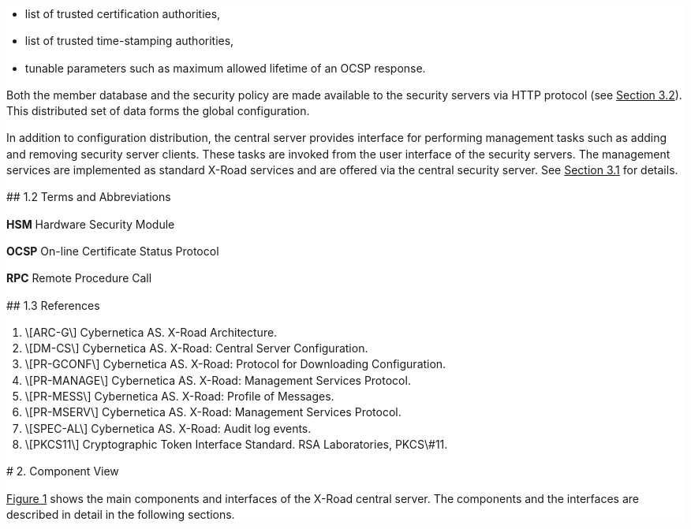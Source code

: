 -   list of trusted certification authorities,

-   list of trusted time-stamping authorities,

-   tunable parameters such as maximum allowed lifetime of an OCSP response.

Both the member database and the security policy are made available to the security servers via HTTP protocol (see [Section 3.2](#32-download-configuration)). This distributed set of data forms the global configuration.

In addition to configuration distribution, the central server provides interface for performing management tasks such as adding and removing security server clients. These tasks are invoked from the user interface of the security servers. The management services are implemented as standard X-Road services and are offered via the central security server. See [Section 3.1](#31-management-services) for details.

<div id="12-terms-and-abbreviations" class="anchor"></div>
## 1.2 Terms and Abbreviations

**HSM** Hardware Security Module

**OCSP** On-line Certificate Status Protocol

**RPC** Remote Procedure Call

<div id="13-references" class="anchor"></div>
## 1.3 References

1. <div id="Ref_ARC-G" class="anchor"></div><a id="Ref_ARC-G" class="anchor"></a>\[ARC-G\] Cybernetica AS. X-Road Architecture.

2. <div id="Ref_DM-CS" class="anchor"></div><a id="Ref_DM-CS" class="anchor"></a>\[DM-CS\] Cybernetica AS. X-Road: Central Server Configuration.

3. <div id="Ref_PR-GCONF" class="anchor"></div><a id="Ref_PR-GCONF" class="anchor"></a>\[PR-GCONF\] Cybernetica AS. X-Road: Protocol for Downloading Configuration.

4. <div id="Ref_PR-MANAGE" class="anchor"></div><a id="Ref_PR-MANAGE" class="anchor"></a>\[PR-MANAGE\] Cybernetica AS. X-Road: Management Services Protocol.

5. <div id="Ref_PR-MESS" class="anchor"></div><a id="Ref_PR-MESS" class="anchor"></a>\[PR-MESS\] Cybernetica AS. X-Road: Profile of Messages.

6. <div id="Ref_PR-MSERV" class="anchor"></div><a id="Ref_PR-MSERV" class="anchor"></a>\[PR-MSERV\] Cybernetica AS. X-Road: Management Services Protocol.

7. <div id="Ref_SPEC-AL" class="anchor"></div><a id="Ref_SPEC-AL" class="anchor"></a>\[SPEC-AL\] Cybernetica AS. X-Road: Audit log events.

8. <div id="Ref_PKCS11" class="anchor"></div><a id="Ref_PKCS11" class="anchor"></a>\[PKCS11\] Cryptographic Token Interface Standard. RSA Laboratories, PKCS\#11.

<div id="2-component-view" class="anchor"></div>
# 2. Component View

[Figure 1](#Ref_Components_and_interfaces_of_the_X_Road_central_server) shows the main components and interfaces of the X-Road central server. The components and the interfaces are described in detail in the following sections.
